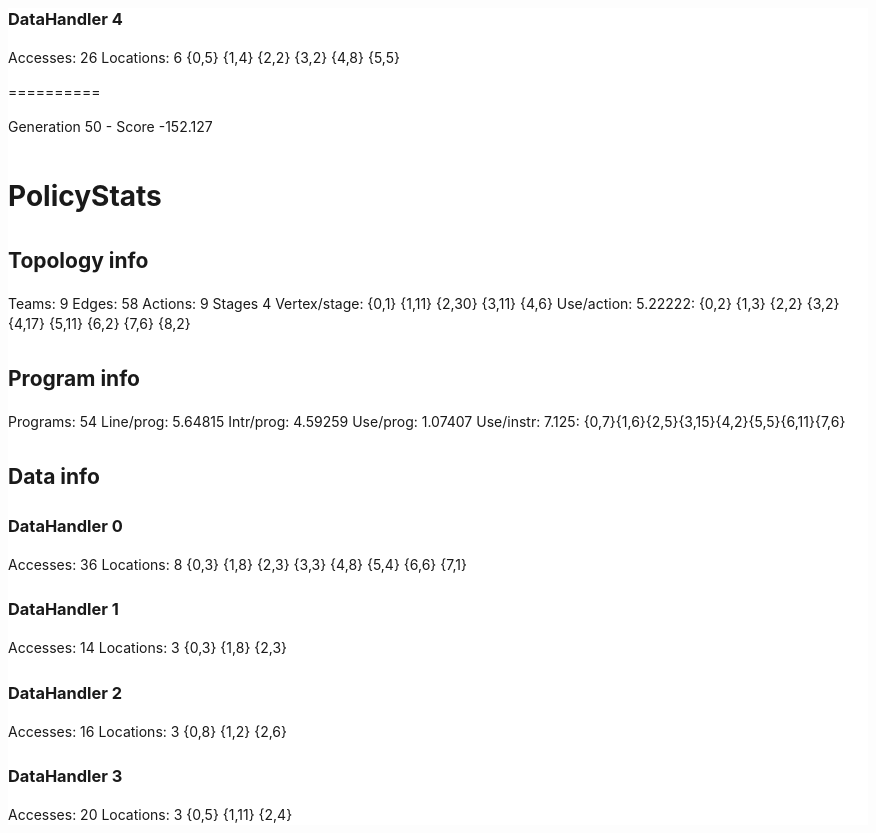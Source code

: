 ### DataHandler 4
Accesses:	26
Locations:	6
{0,5} {1,4} {2,2} {3,2} {4,8} {5,5} 


==========

Generation 50 - Score -152.127

# PolicyStats
## Topology info
Teams:		9
Edges:		58
Actions:	9
Stages		4
Vertex/stage:	{0,1} {1,11} {2,30} {3,11} {4,6} 
Use/action:	5.22222: {0,2} {1,3} {2,2} {3,2} {4,17} {5,11} {6,2} {7,6} {8,2} 

## Program info
Programs:	54
Line/prog:	5.64815
Intr/prog:	4.59259
Use/prog:	1.07407
Use/instr:	7.125: {0,7}{1,6}{2,5}{3,15}{4,2}{5,5}{6,11}{7,6}

## Data info

### DataHandler 0
Accesses:	36
Locations:	8
{0,3} {1,8} {2,3} {3,3} {4,8} {5,4} {6,6} {7,1} 

### DataHandler 1
Accesses:	14
Locations:	3
{0,3} {1,8} {2,3} 

### DataHandler 2
Accesses:	16
Locations:	3
{0,8} {1,2} {2,6} 

### DataHandler 3
Accesses:	20
Locations:	3
{0,5} {1,11} {2,4} 

